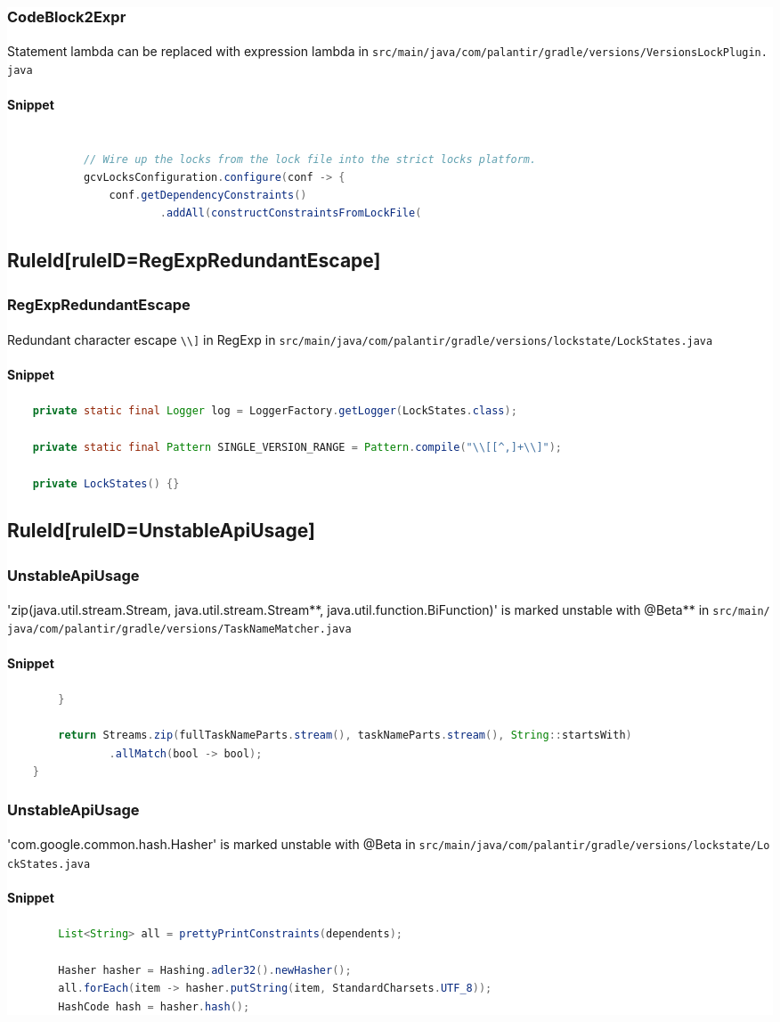 ### CodeBlock2Expr
Statement lambda can be replaced with expression lambda
in `src/main/java/com/palantir/gradle/versions/VersionsLockPlugin.java`
#### Snippet
```java

            // Wire up the locks from the lock file into the strict locks platform.
            gcvLocksConfiguration.configure(conf -> {
                conf.getDependencyConstraints()
                        .addAll(constructConstraintsFromLockFile(
```

## RuleId[ruleID=RegExpRedundantEscape]
### RegExpRedundantEscape
Redundant character escape `\\]` in RegExp
in `src/main/java/com/palantir/gradle/versions/lockstate/LockStates.java`
#### Snippet
```java
    private static final Logger log = LoggerFactory.getLogger(LockStates.class);

    private static final Pattern SINGLE_VERSION_RANGE = Pattern.compile("\\[[^,]+\\]");

    private LockStates() {}
```

## RuleId[ruleID=UnstableApiUsage]
### UnstableApiUsage
'zip(java.util.stream.Stream, java.util.stream.Stream**, java.util.function.BiFunction)' is marked unstable with @Beta**
in `src/main/java/com/palantir/gradle/versions/TaskNameMatcher.java`
#### Snippet
```java
        }

        return Streams.zip(fullTaskNameParts.stream(), taskNameParts.stream(), String::startsWith)
                .allMatch(bool -> bool);
    }
```

### UnstableApiUsage
'com.google.common.hash.Hasher' is marked unstable with @Beta
in `src/main/java/com/palantir/gradle/versions/lockstate/LockStates.java`
#### Snippet
```java
        List<String> all = prettyPrintConstraints(dependents);

        Hasher hasher = Hashing.adler32().newHasher();
        all.forEach(item -> hasher.putString(item, StandardCharsets.UTF_8));
        HashCode hash = hasher.hash();
```
